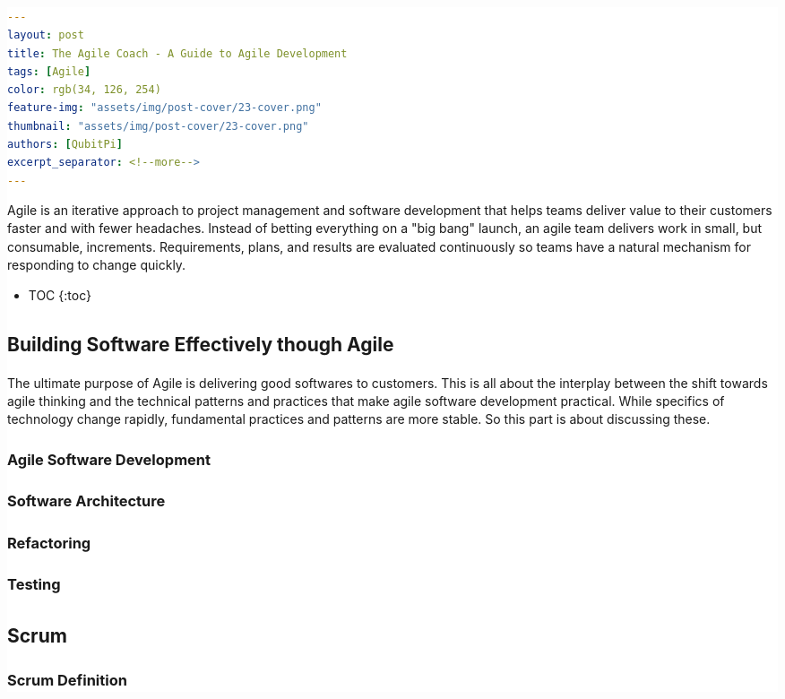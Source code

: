 ```yaml
---
layout: post
title: The Agile Coach - A Guide to Agile Development
tags: [Agile]
color: rgb(34, 126, 254)
feature-img: "assets/img/post-cover/23-cover.png"
thumbnail: "assets/img/post-cover/23-cover.png"
authors: [QubitPi]
excerpt_separator: <!--more-->
---
```


Agile is an iterative approach to project management and software development that helps teams deliver value to their 
customers faster and with fewer headaches. Instead of betting everything on a "big bang" launch, an agile team delivers 
work in small, but consumable, increments. Requirements, plans, and results are evaluated continuously so teams have a 
natural mechanism for responding to change quickly.



* TOC
{:toc}


Building Software Effectively though Agile
------------------------------------------

The ultimate purpose of Agile is delivering good softwares to customers. This is all about the interplay between the
shift towards agile thinking and the technical patterns and practices that make agile software development practical. 
While specifics of technology change rapidly, fundamental practices and patterns are more stable. So this part is
about discussing these.

### Agile Software Development

### Software Architecture

### Refactoring

### Testing





Scrum
-----

### Scrum Definition
